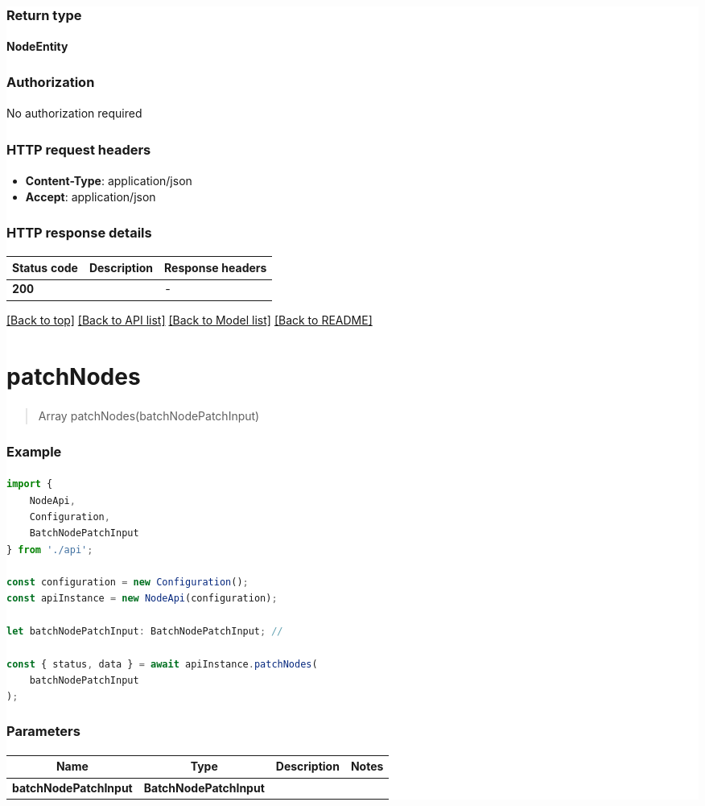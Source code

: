 
### Return type

**NodeEntity**

### Authorization

No authorization required

### HTTP request headers

 - **Content-Type**: application/json
 - **Accept**: application/json


### HTTP response details
| Status code | Description | Response headers |
|-------------|-------------|------------------|
|**200** |  |  -  |

[[Back to top]](#) [[Back to API list]](../README.md#documentation-for-api-endpoints) [[Back to Model list]](../README.md#documentation-for-models) [[Back to README]](../README.md)

# **patchNodes**
> Array<NodeEntity> patchNodes(batchNodePatchInput)


### Example

```typescript
import {
    NodeApi,
    Configuration,
    BatchNodePatchInput
} from './api';

const configuration = new Configuration();
const apiInstance = new NodeApi(configuration);

let batchNodePatchInput: BatchNodePatchInput; //

const { status, data } = await apiInstance.patchNodes(
    batchNodePatchInput
);
```

### Parameters

|Name | Type | Description  | Notes|
|------------- | ------------- | ------------- | -------------|
| **batchNodePatchInput** | **BatchNodePatchInput**|  | |
